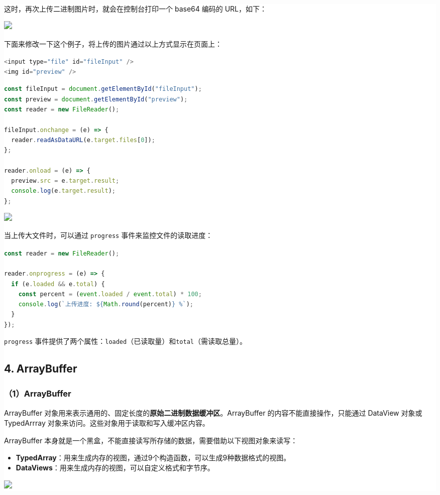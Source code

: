 这时，再次上传二进制图片时，就会在控制台打印一个 base64 编码的 URL，如下：

![](https://qn.huat.xyz/mac/202406271426322.awebp)

下面来修改一下这个例子，将上传的图片通过以上方式显示在页面上：

```javascript
<input type="file" id="fileInput" /> 
<img id="preview" />
```

```javascript
const fileInput = document.getElementById("fileInput");
const preview = document.getElementById("preview");
const reader = new FileReader();

fileInput.onchange = (e) => {
  reader.readAsDataURL(e.target.files[0]);
};

reader.onload = (e) => {
  preview.src = e.target.result;
  console.log(e.target.result);
};
```

![](https://qn.huat.xyz/mac/202406271426004.awebp)

当上传大文件时，可以通过 `progress` 事件来监控文件的读取进度：

```javascript
const reader = new FileReader();

reader.onprogress = (e) => {
  if (e.loaded && e.total) {
    const percent = (event.loaded / event.total) * 100;
    console.log(`上传进度: ${Math.round(percent)} %`);
  }
});
```

`progress` 事件提供了两个属性：`loaded`（已读取量）和`total`（需读取总量）。

## 4. ArrayBuffer

### （1）ArrayBuffer

ArrayBuffer 对象用来表示通用的、固定长度的**原始二进制数据缓冲区**。ArrayBuffer 的内容不能直接操作，只能通过 DataView 对象或 TypedArrray 对象来访问。这些对象用于读取和写入缓冲区内容。

ArrayBuffer 本身就是一个黑盒，不能直接读写所存储的数据，需要借助以下视图对象来读写：

-   **TypedArray**：用来生成内存的视图，通过9个构造函数，可以生成9种数据格式的视图。
-   **DataViews**：用来生成内存的视图，可以自定义格式和字节序。

![](https://qn.huat.xyz/mac/202406271427088.awebp)
